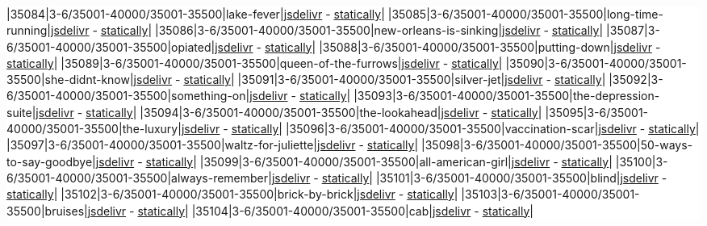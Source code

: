 |35084|3-6/35001-40000/35001-35500|lake-fever|[jsdelivr](https://cdn.jsdelivr.net/gh/dbchord/png-c-600x600_3-6/35001-40000/35001-35500/lake-fever.png) - [statically](https://cdn.statically.io/gh/dbchord/png-c-600x600_3-6/img/35001-40000/35001-35500/lake-fever.png)|
|35085|3-6/35001-40000/35001-35500|long-time-running|[jsdelivr](https://cdn.jsdelivr.net/gh/dbchord/png-c-600x600_3-6/35001-40000/35001-35500/long-time-running.png) - [statically](https://cdn.statically.io/gh/dbchord/png-c-600x600_3-6/img/35001-40000/35001-35500/long-time-running.png)|
|35086|3-6/35001-40000/35001-35500|new-orleans-is-sinking|[jsdelivr](https://cdn.jsdelivr.net/gh/dbchord/png-c-600x600_3-6/35001-40000/35001-35500/new-orleans-is-sinking.png) - [statically](https://cdn.statically.io/gh/dbchord/png-c-600x600_3-6/img/35001-40000/35001-35500/new-orleans-is-sinking.png)|
|35087|3-6/35001-40000/35001-35500|opiated|[jsdelivr](https://cdn.jsdelivr.net/gh/dbchord/png-c-600x600_3-6/35001-40000/35001-35500/opiated.png) - [statically](https://cdn.statically.io/gh/dbchord/png-c-600x600_3-6/img/35001-40000/35001-35500/opiated.png)|
|35088|3-6/35001-40000/35001-35500|putting-down|[jsdelivr](https://cdn.jsdelivr.net/gh/dbchord/png-c-600x600_3-6/35001-40000/35001-35500/putting-down.png) - [statically](https://cdn.statically.io/gh/dbchord/png-c-600x600_3-6/img/35001-40000/35001-35500/putting-down.png)|
|35089|3-6/35001-40000/35001-35500|queen-of-the-furrows|[jsdelivr](https://cdn.jsdelivr.net/gh/dbchord/png-c-600x600_3-6/35001-40000/35001-35500/queen-of-the-furrows.png) - [statically](https://cdn.statically.io/gh/dbchord/png-c-600x600_3-6/img/35001-40000/35001-35500/queen-of-the-furrows.png)|
|35090|3-6/35001-40000/35001-35500|she-didnt-know|[jsdelivr](https://cdn.jsdelivr.net/gh/dbchord/png-c-600x600_3-6/35001-40000/35001-35500/she-didnt-know.png) - [statically](https://cdn.statically.io/gh/dbchord/png-c-600x600_3-6/img/35001-40000/35001-35500/she-didnt-know.png)|
|35091|3-6/35001-40000/35001-35500|silver-jet|[jsdelivr](https://cdn.jsdelivr.net/gh/dbchord/png-c-600x600_3-6/35001-40000/35001-35500/silver-jet.png) - [statically](https://cdn.statically.io/gh/dbchord/png-c-600x600_3-6/img/35001-40000/35001-35500/silver-jet.png)|
|35092|3-6/35001-40000/35001-35500|something-on|[jsdelivr](https://cdn.jsdelivr.net/gh/dbchord/png-c-600x600_3-6/35001-40000/35001-35500/something-on.png) - [statically](https://cdn.statically.io/gh/dbchord/png-c-600x600_3-6/img/35001-40000/35001-35500/something-on.png)|
|35093|3-6/35001-40000/35001-35500|the-depression-suite|[jsdelivr](https://cdn.jsdelivr.net/gh/dbchord/png-c-600x600_3-6/35001-40000/35001-35500/the-depression-suite.png) - [statically](https://cdn.statically.io/gh/dbchord/png-c-600x600_3-6/img/35001-40000/35001-35500/the-depression-suite.png)|
|35094|3-6/35001-40000/35001-35500|the-lookahead|[jsdelivr](https://cdn.jsdelivr.net/gh/dbchord/png-c-600x600_3-6/35001-40000/35001-35500/the-lookahead.png) - [statically](https://cdn.statically.io/gh/dbchord/png-c-600x600_3-6/img/35001-40000/35001-35500/the-lookahead.png)|
|35095|3-6/35001-40000/35001-35500|the-luxury|[jsdelivr](https://cdn.jsdelivr.net/gh/dbchord/png-c-600x600_3-6/35001-40000/35001-35500/the-luxury.png) - [statically](https://cdn.statically.io/gh/dbchord/png-c-600x600_3-6/img/35001-40000/35001-35500/the-luxury.png)|
|35096|3-6/35001-40000/35001-35500|vaccination-scar|[jsdelivr](https://cdn.jsdelivr.net/gh/dbchord/png-c-600x600_3-6/35001-40000/35001-35500/vaccination-scar.png) - [statically](https://cdn.statically.io/gh/dbchord/png-c-600x600_3-6/img/35001-40000/35001-35500/vaccination-scar.png)|
|35097|3-6/35001-40000/35001-35500|waltz-for-juliette|[jsdelivr](https://cdn.jsdelivr.net/gh/dbchord/png-c-600x600_3-6/35001-40000/35001-35500/waltz-for-juliette.png) - [statically](https://cdn.statically.io/gh/dbchord/png-c-600x600_3-6/img/35001-40000/35001-35500/waltz-for-juliette.png)|
|35098|3-6/35001-40000/35001-35500|50-ways-to-say-goodbye|[jsdelivr](https://cdn.jsdelivr.net/gh/dbchord/png-c-600x600_3-6/35001-40000/35001-35500/50-ways-to-say-goodbye.png) - [statically](https://cdn.statically.io/gh/dbchord/png-c-600x600_3-6/img/35001-40000/35001-35500/50-ways-to-say-goodbye.png)|
|35099|3-6/35001-40000/35001-35500|all-american-girl|[jsdelivr](https://cdn.jsdelivr.net/gh/dbchord/png-c-600x600_3-6/35001-40000/35001-35500/all-american-girl.png) - [statically](https://cdn.statically.io/gh/dbchord/png-c-600x600_3-6/img/35001-40000/35001-35500/all-american-girl.png)|
|35100|3-6/35001-40000/35001-35500|always-remember|[jsdelivr](https://cdn.jsdelivr.net/gh/dbchord/png-c-600x600_3-6/35001-40000/35001-35500/always-remember.png) - [statically](https://cdn.statically.io/gh/dbchord/png-c-600x600_3-6/img/35001-40000/35001-35500/always-remember.png)|
|35101|3-6/35001-40000/35001-35500|blind|[jsdelivr](https://cdn.jsdelivr.net/gh/dbchord/png-c-600x600_3-6/35001-40000/35001-35500/blind.png) - [statically](https://cdn.statically.io/gh/dbchord/png-c-600x600_3-6/img/35001-40000/35001-35500/blind.png)|
|35102|3-6/35001-40000/35001-35500|brick-by-brick|[jsdelivr](https://cdn.jsdelivr.net/gh/dbchord/png-c-600x600_3-6/35001-40000/35001-35500/brick-by-brick.png) - [statically](https://cdn.statically.io/gh/dbchord/png-c-600x600_3-6/img/35001-40000/35001-35500/brick-by-brick.png)|
|35103|3-6/35001-40000/35001-35500|bruises|[jsdelivr](https://cdn.jsdelivr.net/gh/dbchord/png-c-600x600_3-6/35001-40000/35001-35500/bruises.png) - [statically](https://cdn.statically.io/gh/dbchord/png-c-600x600_3-6/img/35001-40000/35001-35500/bruises.png)|
|35104|3-6/35001-40000/35001-35500|cab|[jsdelivr](https://cdn.jsdelivr.net/gh/dbchord/png-c-600x600_3-6/35001-40000/35001-35500/cab.png) - [statically](https://cdn.statically.io/gh/dbchord/png-c-600x600_3-6/img/35001-40000/35001-35500/cab.png)|